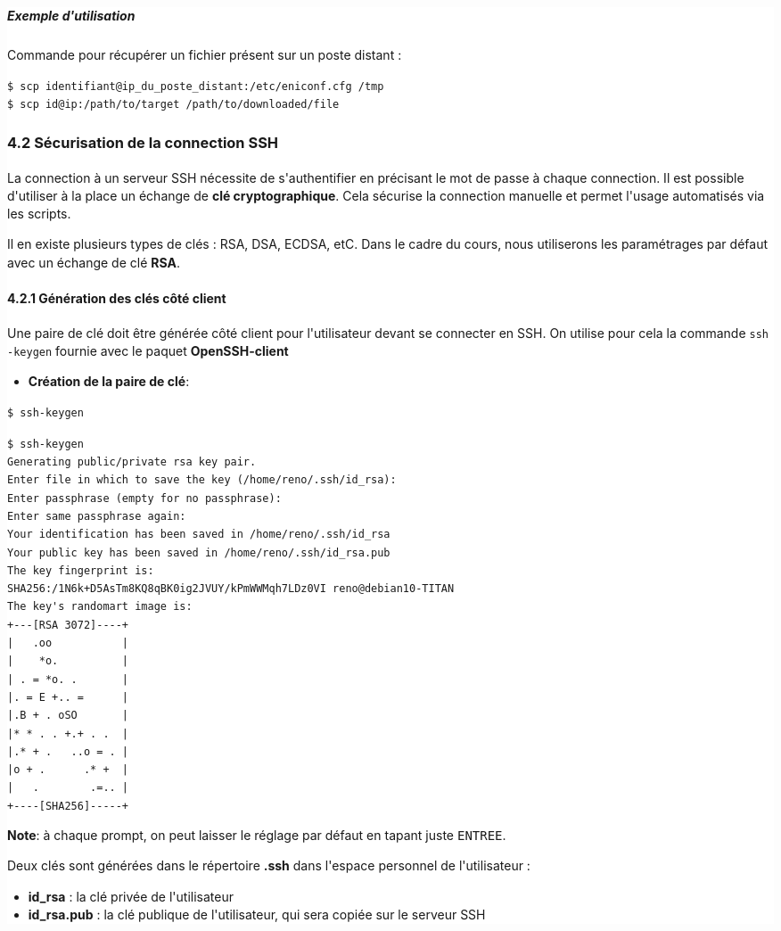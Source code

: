##### Exemple d'utilisation

Commande pour récupérer un fichier présent sur un poste distant :

```
$ scp identifiant@ip_du_poste_distant:/etc/eniconf.cfg /tmp 
$ scp id@ip:/path/to/target /path/to/downloaded/file
```

### 4.2 Sécurisation de la connection SSH
La connection à un serveur SSH nécessite de s'authentifier en précisant le mot de passe à chaque connection. Il est possible d'utiliser à la place un échange de **clé cryptographique**. Cela sécurise la connection manuelle et permet l'usage automatisés via les scripts.

Il en existe plusieurs types de clés : RSA, DSA, ECDSA, etC. Dans le cadre du cours, nous utiliserons les paramétrages par défaut avec un échange de clé **RSA**.


#### 4.2.1 Génération des clés côté client
Une paire de clé doit être générée côté client pour l'utilisateur devant se connecter en SSH. On utilise pour cela la commande `ssh-keygen` fournie avec le paquet **OpenSSH-client**

- **Création de la paire de clé**:
```
$ ssh-keygen
```
```
$ ssh-keygen
Generating public/private rsa key pair.
Enter file in which to save the key (/home/reno/.ssh/id_rsa): 
Enter passphrase (empty for no passphrase): 
Enter same passphrase again: 
Your identification has been saved in /home/reno/.ssh/id_rsa
Your public key has been saved in /home/reno/.ssh/id_rsa.pub
The key fingerprint is:
SHA256:/1N6k+D5AsTm8KQ8qBK0ig2JVUY/kPmWWMqh7LDz0VI reno@debian10-TITAN
The key's randomart image is:
+---[RSA 3072]----+
|   .oo           |
|    *o.          |
| . = *o. .       |
|. = E +.. =      |
|.B + . oSO       |
|* * . . +.+ . .  |
|.* + .   ..o = . |
|o + .      .* +  |
|   .        .=.. |
+----[SHA256]-----+
```

**Note**: à chaque prompt, on peut laisser le réglage par défaut en tapant juste <kbd>ENTREE</kbd>.

Deux clés sont générées dans le répertoire **.ssh** dans l'espace personnel de l'utilisateur :

- **id_rsa** : la clé privée de l'utilisateur 
- **id_rsa.pub** : la clé publique de l'utilisateur, qui sera copiée sur le serveur SSH 

